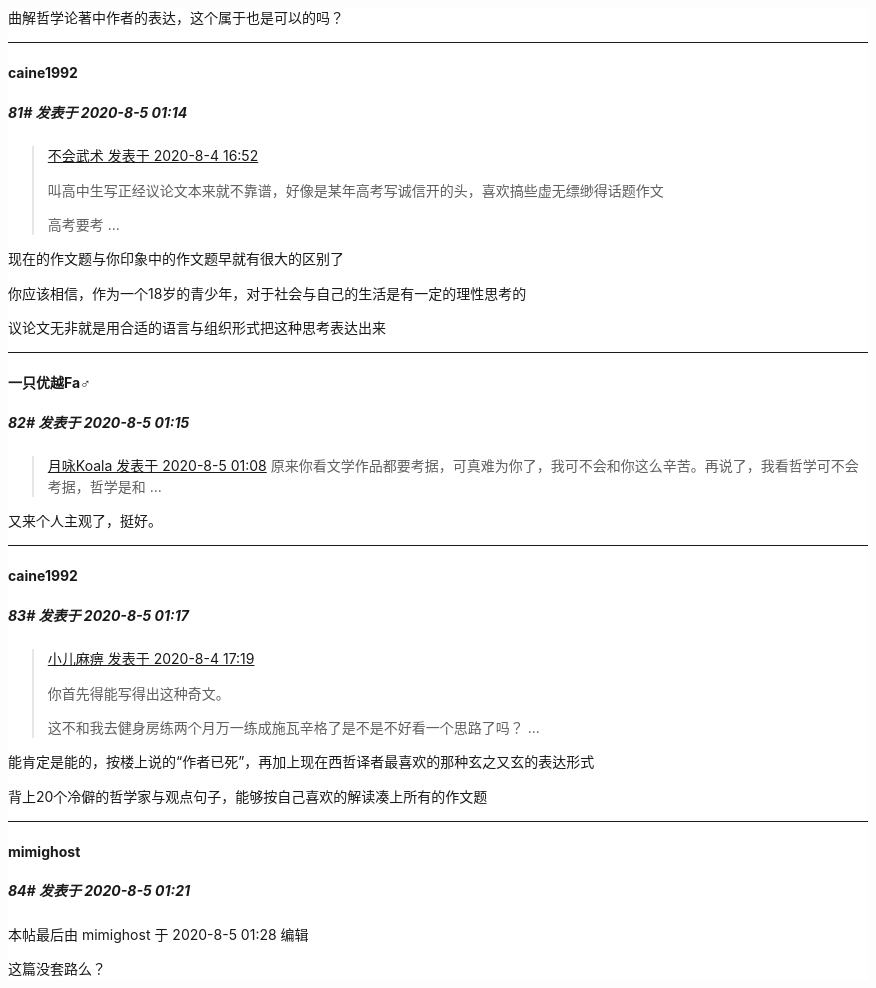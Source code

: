 曲解哲学论著中作者的表达，这个属于也是可以的吗？


-----

####  caine1992  
##### 81#       发表于 2020-8-5 01:14


<blockquote><a href="httphttps://bbs.saraba1st.com/2b/forum.php?mod=redirect&amp;goto=findpost&amp;pid=48316059&amp;ptid=1953078" target="_blank">不会武术 发表于 2020-8-4 16:52</a>

叫高中生写正经议论文本来就不靠谱，好像是某年高考写诚信开的头，喜欢搞些虚无缥缈得话题作文

高考要考 ...</blockquote>
现在的作文题与你印象中的作文题早就有很大的区别了

你应该相信，作为一个18岁的青少年，对于社会与自己的生活是有一定的理性思考的

议论文无非就是用合适的语言与组织形式把这种思考表达出来


-----

####  一只优越Fa♂  
##### 82#       发表于 2020-8-5 01:15


<blockquote><a href="httphttps://bbs.saraba1st.com/2b/forum.php?mod=redirect&amp;goto=findpost&amp;pid=48320626&amp;ptid=1953078" target="_blank">月咏Koala 发表于 2020-8-5 01:08</a>
原来你看文学作品都要考据，可真难为你了，我可不会和你这么辛苦。再说了，我看哲学可不会考据，哲学是和 ...</blockquote>
又来个人主观了，挺好。


-----

####  caine1992  
##### 83#       发表于 2020-8-5 01:17


<blockquote><a href="httphttps://bbs.saraba1st.com/2b/forum.php?mod=redirect&amp;goto=findpost&amp;pid=48316355&amp;ptid=1953078" target="_blank">小儿麻痹 发表于 2020-8-4 17:19</a>

你首先得能写得出这种奇文。


这不和我去健身房练两个月万一练成施瓦辛格了是不是不好看一个思路了吗？ ...</blockquote>
能肯定是能的，按楼上说的“作者已死”，再加上现在西哲译者最喜欢的那种玄之又玄的表达形式

背上20个冷僻的哲学家与观点句子，能够按自己喜欢的解读凑上所有的作文题


-----

####  mimighost  
##### 84#       发表于 2020-8-5 01:21


 本帖最后由 mimighost 于 2020-8-5 01:28 编辑 

这篇没套路么？
